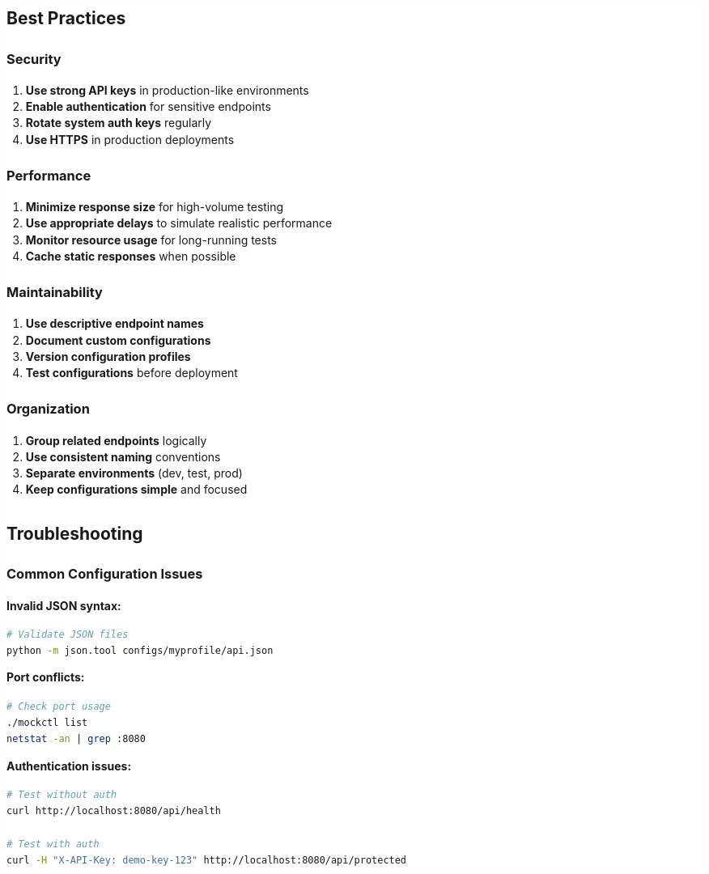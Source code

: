 ## Best Practices

### Security

1. **Use strong API keys** in production-like environments
2. **Enable authentication** for sensitive endpoints
3. **Rotate system auth keys** regularly
4. **Use HTTPS** in production deployments

### Performance

1. **Minimize response size** for high-volume testing
2. **Use appropriate delays** to simulate realistic performance
3. **Monitor resource usage** for long-running tests
4. **Cache static responses** when possible

### Maintainability

1. **Use descriptive endpoint names**
2. **Document custom configurations**
3. **Version configuration profiles**
4. **Test configurations** before deployment

### Organization

1. **Group related endpoints** logically
2. **Use consistent naming** conventions
3. **Separate environments** (dev, test, prod)
4. **Keep configurations simple** and focused

## Troubleshooting

### Common Configuration Issues

**Invalid JSON syntax:**

```bash
# Validate JSON files
python -m json.tool configs/myprofile/api.json
```

**Port conflicts:**

```bash
# Check port usage
./mockctl list
netstat -an | grep :8080
```

**Authentication issues:**

```bash
# Test without auth
curl http://localhost:8080/api/health

# Test with auth
curl -H "X-API-Key: demo-key-123" http://localhost:8080/api/protected
```
